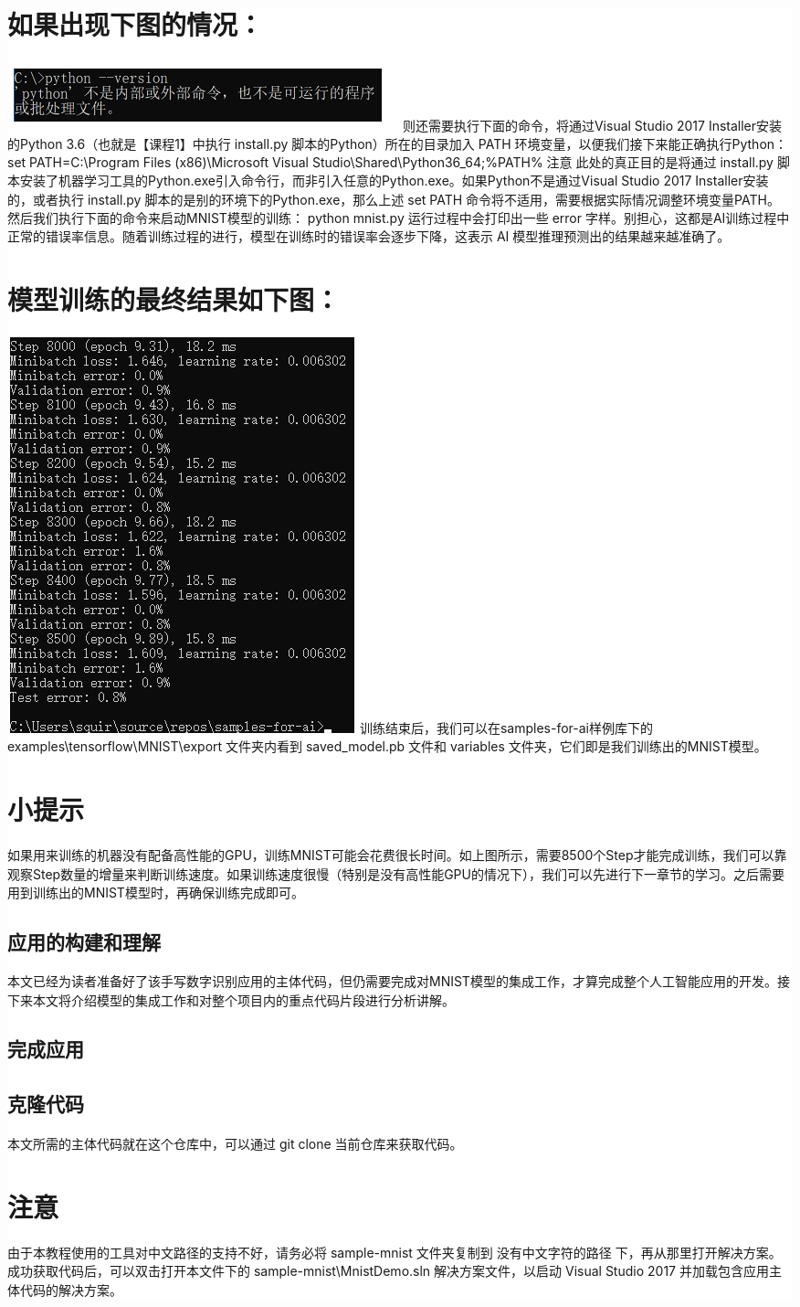 # 如果出现下图的情况：
![](media/2.png)
则还需要执行下面的命令，将通过Visual Studio 2017 Installer安装的Python 3.6（也就是【课程1】中执行 install.py 脚本的Python）所在的目录加入 PATH 环境变量，以便我们接下来能正确执行Python：
set PATH=C:\Program Files (x86)\Microsoft Visual Studio\Shared\Python36_64;%PATH%
注意
此处的真正目的是将通过 install.py 脚本安装了机器学习工具的Python.exe引入命令行，而非引入任意的Python.exe。如果Python不是通过Visual Studio 2017 Installer安装的，或者执行 install.py 脚本的是别的环境下的Python.exe，那么上述 set PATH 命令将不适用，需要根据实际情况调整环境变量PATH。
然后我们执行下面的命令来启动MNIST模型的训练：
python mnist.py
运行过程中会打印出一些 error 字样。别担心，这都是AI训练过程中正常的错误率信息。随着训练过程的进行，模型在训练时的错误率会逐步下降，这表示 AI 模型推理预测出的结果越来越准确了。
# 模型训练的最终结果如下图：
![](media/3.png)
训练结束后，我们可以在samples-for-ai样例库下的 examples\tensorflow\MNIST\export 文件夹内看到 saved_model.pb 文件和 variables 文件夹，它们即是我们训练出的MNIST模型。
# 小提示
如果用来训练的机器没有配备高性能的GPU，训练MNIST可能会花费很长时间。如上图所示，需要8500个Step才能完成训练，我们可以靠观察Step数量的增量来判断训练速度。如果训练速度很慢（特别是没有高性能GPU的情况下），我们可以先进行下一章节的学习。之后需要用到训练出的MNIST模型时，再确保训练完成即可。
## 应用的构建和理解
本文已经为读者准备好了该手写数字识别应用的主体代码，但仍需要完成对MNIST模型的集成工作，才算完成整个人工智能应用的开发。接下来本文将介绍模型的集成工作和对整个项目内的重点代码片段进行分析讲解。
## 完成应用
## 克隆代码
本文所需的主体代码就在这个仓库中，可以通过 git clone 当前仓库来获取代码。
# 注意
由于本教程使用的工具对中文路径的支持不好，请务必将 sample-mnist 文件夹复制到 没有中文字符的路径 下，再从那里打开解决方案。
成功获取代码后，可以双击打开本文件下的 sample-mnist\MnistDemo.sln 解决方案文件，以启动 Visual Studio 2017 并加载包含应用主体代码的解决方案。